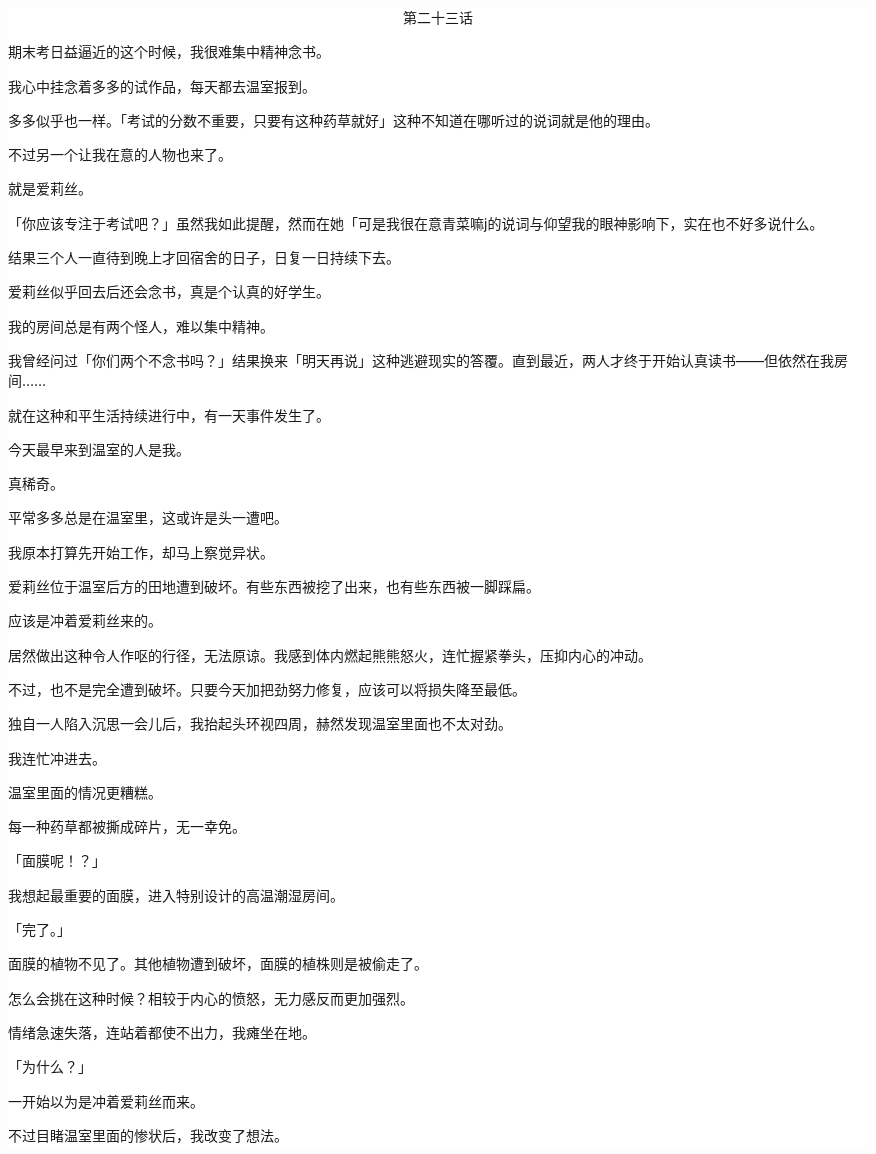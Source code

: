 <p align="center">第二十三话</p>

期末考日益逼近的这个时候，我很难集中精神念书。

我心中挂念着多多的试作品，每天都去温室报到。

多多似乎也一样。「考试的分数不重要，只要有这种药草就好」这种不知道在哪听过的说词就是他的理由。

不过另一个让我在意的人物也来了。

就是爱莉丝。

「你应该专注于考试吧？」虽然我如此提醒，然而在她「可是我很在意青菜嘛j的说词与仰望我的眼神影响下，实在也不好多说什么。

结果三个人一直待到晚上才回宿舍的日子，日复一日持续下去。

爱莉丝似乎回去后还会念书，真是个认真的好学生。

我的房间总是有两个怪人，难以集中精神。

我曾经问过「你们两个不念书吗？」结果换来「明天再说」这种逃避现实的答覆。直到最近，两人才终于开始认真读书——但依然在我房间……

就在这种和平生活持续进行中，有一天事件发生了。

今天最早来到温室的人是我。

真稀奇。

平常多多总是在温室里，这或许是头一遭吧。

我原本打算先开始工作，却马上察觉异状。

爱莉丝位于温室后方的田地遭到破坏。有些东西被挖了出来，也有些东西被一脚踩扁。

应该是冲着爱莉丝来的。

居然做出这种令人作呕的行径，无法原谅。我感到体内燃起熊熊怒火，连忙握紧拳头，压抑内心的冲动。

不过，也不是完全遭到破坏。只要今天加把劲努力修复，应该可以将损失降至最低。

独自一人陷入沉思一会儿后，我抬起头环视四周，赫然发现温室里面也不太对劲。

我连忙冲进去。

温室里面的情况更糟糕。

每一种药草都被撕成碎片，无一幸免。

「面膜呢！？」

我想起最重要的面膜，进入特别设计的高温潮湿房间。

「完了。」

面膜的植物不见了。其他植物遭到破坏，面膜的植株则是被偷走了。

怎么会挑在这种时候？相较于内心的愤怒，无力感反而更加强烈。

情绪急速失落，连站着都使不出力，我瘫坐在地。

「为什么？」

一开始以为是冲着爱莉丝而来。

不过目睹温室里面的惨状后，我改变了想法。
